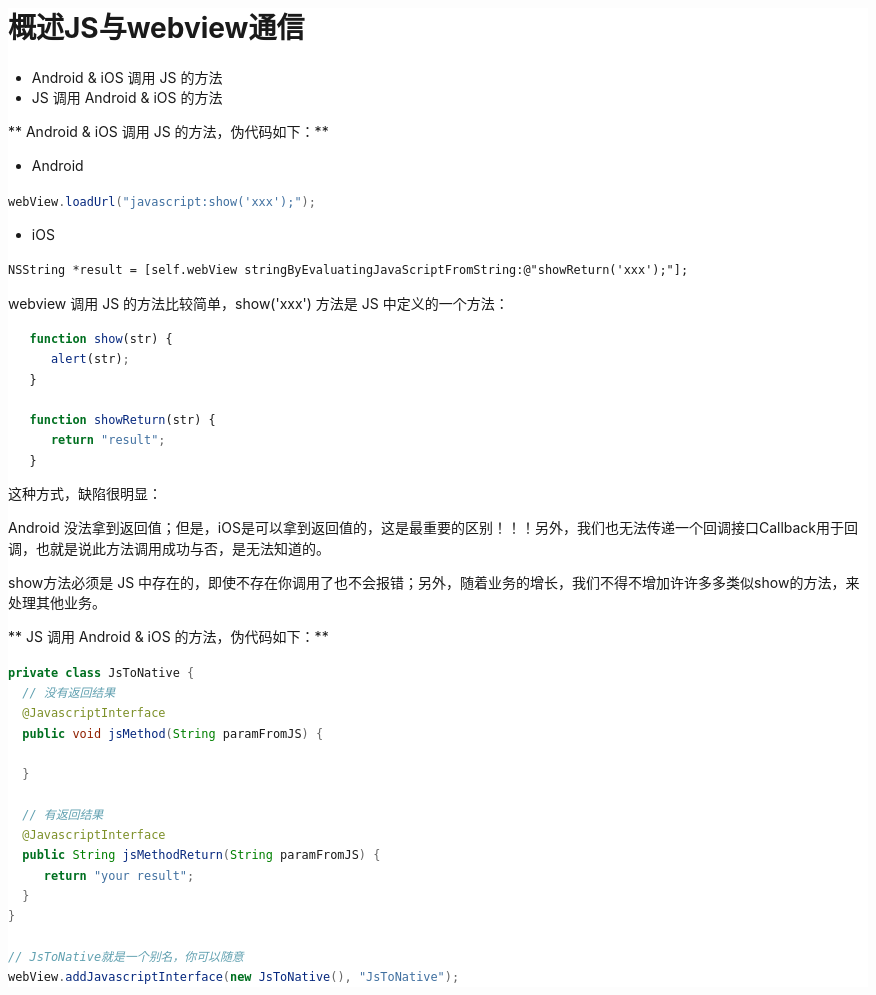 # 概述JS与webview通信
 * Android & iOS 调用 JS 的方法 
 * JS 调用 Android & iOS 的方法

** Android & iOS 调用 JS 的方法，伪代码如下：**

* Android

```java
webView.loadUrl("javascript:show('xxx');");
```

* iOS

```objc
NSString *result = [self.webView stringByEvaluatingJavaScriptFromString:@"showReturn('xxx');"];
```

webview 调用 JS 的方法比较简单，show('xxx') 方法是 JS 中定义的一个方法：

```javascript
   function show(str) {
      alert(str);
   }
    
   function showReturn(str) {
      return "result";
   }
```

这种方式，缺陷很明显：

Android 没法拿到返回值；但是，iOS是可以拿到返回值的，这是最重要的区别！！！另外，我们也无法传递一个回调接口Callback用于回调，也就是说此方法调用成功与否，是无法知道的。

show方法必须是 JS 中存在的，即使不存在你调用了也不会报错；另外，随着业务的增长，我们不得不增加许许多多类似show的方法，来处理其他业务。

** JS 调用 Android & iOS 的方法，伪代码如下：**


```java
private class JsToNative {
  // 没有返回结果        
  @JavascriptInterface 
  public void jsMethod(String paramFromJS) { 
  
  } 

  // 有返回结果
  @JavascriptInterface 
  public String jsMethodReturn(String paramFromJS) { 
     return "your result";
  } 
}

// JsToNative就是一个别名，你可以随意
webView.addJavascriptInterface(new JsToNative(), "JsToNative");
```
